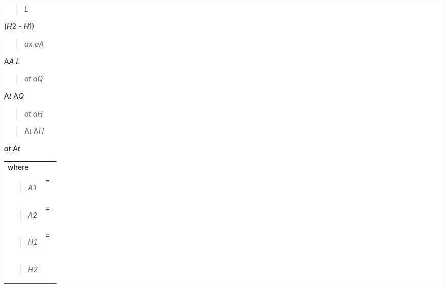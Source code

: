 <td colspan="2"><blockquote>
<p><em>L</em></p>
</blockquote>
<p>(<em>H</em>2 - <em>H</em>1)</p></td>
</tr>
<tr class="odd">
<td><blockquote>
<p><em>ax aA</em></p>
</blockquote></td>
<td>A<em>A</em></td>
<td rowspan="4"><em>L</em></td>
</tr>
<tr class="even">
<td><blockquote>
<p><em>at aQ</em></p>
</blockquote></td>
<td>A<em>t</em> A<em>Q</em></td>
</tr>
<tr class="odd">
<td><blockquote>
<p><em>at aH</em></p>
</blockquote></td>
<td><blockquote>
<p>A<em>t</em> A<em>H</em></p>
</blockquote></td>
</tr>
<tr class="even">
<td><em>at</em></td>
<td>A<em>t</em></td>
</tr>
</tbody>
</table>

<table>
<colgroup>
<col style="width: 71%" />
<col style="width: 28%" />
</colgroup>
<tbody>
<tr class="odd">
<td>where</td>
<td></td>
</tr>
<tr class="even">
<td><blockquote>
<p><em>A1</em></p>
</blockquote></td>
<td>=</td>
</tr>
<tr class="odd">
<td><blockquote>
<p><em>A2</em></p>
</blockquote></td>
<td>=</td>
</tr>
<tr class="even">
<td><blockquote>
<p><em>H1</em></p>
</blockquote></td>
<td>=</td>
</tr>
<tr class="odd">
<td><blockquote>
<p><em>H2</em></p>
